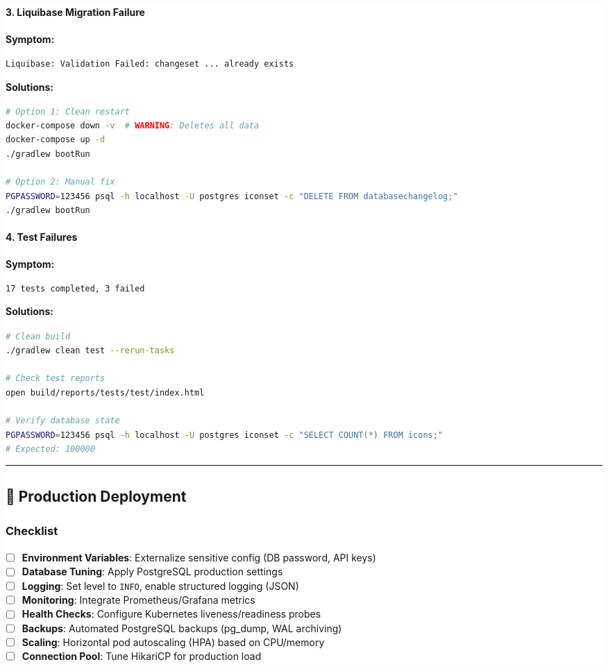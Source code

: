 #### 3. Liquibase Migration Failure

**Symptom:**
```
Liquibase: Validation Failed: changeset ... already exists
```

**Solutions:**
```bash
# Option 1: Clean restart
docker-compose down -v  # WARNING: Deletes all data
docker-compose up -d
./gradlew bootRun

# Option 2: Manual fix
PGPASSWORD=123456 psql -h localhost -U postgres iconset -c "DELETE FROM databasechangelog;"
./gradlew bootRun
```

#### 4. Test Failures

**Symptom:**
```
17 tests completed, 3 failed
```

**Solutions:**
```bash
# Clean build
./gradlew clean test --rerun-tasks

# Check test reports
open build/reports/tests/test/index.html

# Verify database state
PGPASSWORD=123456 psql -h localhost -U postgres iconset -c "SELECT COUNT(*) FROM icons;"
# Expected: 100000
```

---

## 🚀 Production Deployment

### Checklist

- [ ] **Environment Variables**: Externalize sensitive config (DB password, API keys)
- [ ] **Database Tuning**: Apply PostgreSQL production settings
- [ ] **Logging**: Set level to `INFO`, enable structured logging (JSON)
- [ ] **Monitoring**: Integrate Prometheus/Grafana metrics
- [ ] **Health Checks**: Configure Kubernetes liveness/readiness probes
- [ ] **Backups**: Automated PostgreSQL backups (pg_dump, WAL archiving)
- [ ] **Scaling**: Horizontal pod autoscaling (HPA) based on CPU/memory
- [ ] **Connection Pool**: Tune HikariCP for production load
